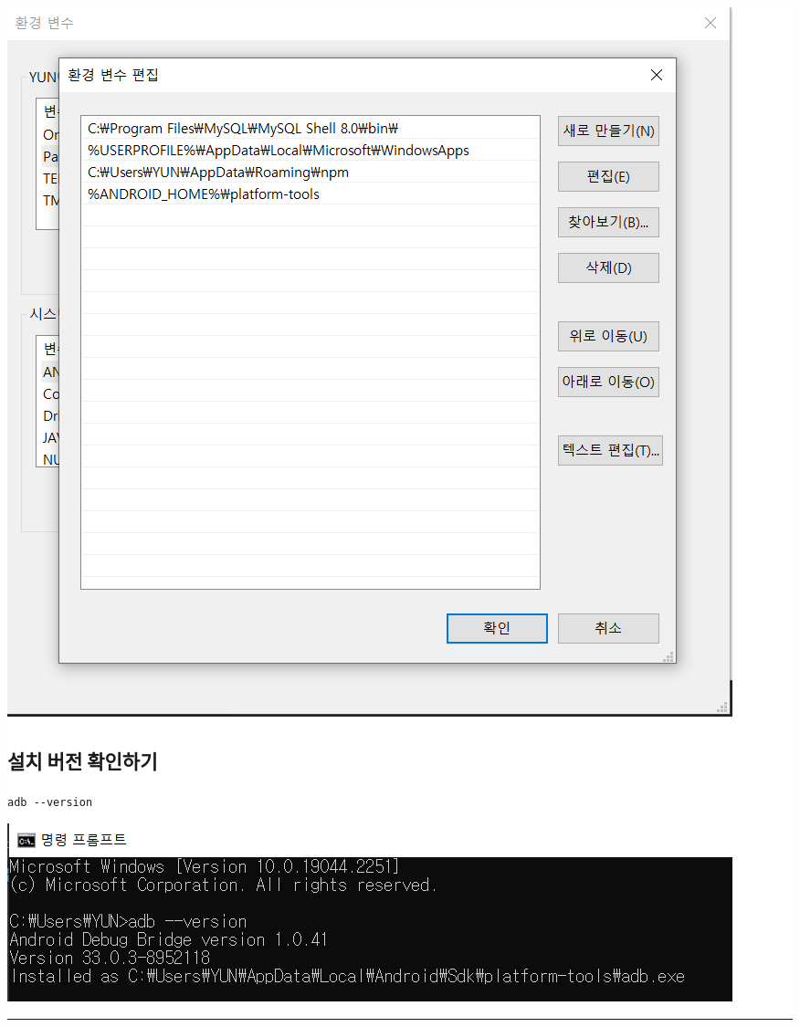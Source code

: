 <img src="/assets/img/react-native/안드로이드 설치 21.png" />

## 설치 버전 확인하기

```shell
adb --version
```

<img src="/assets/img/react-native/안드로이드 설치 22.png" />

---